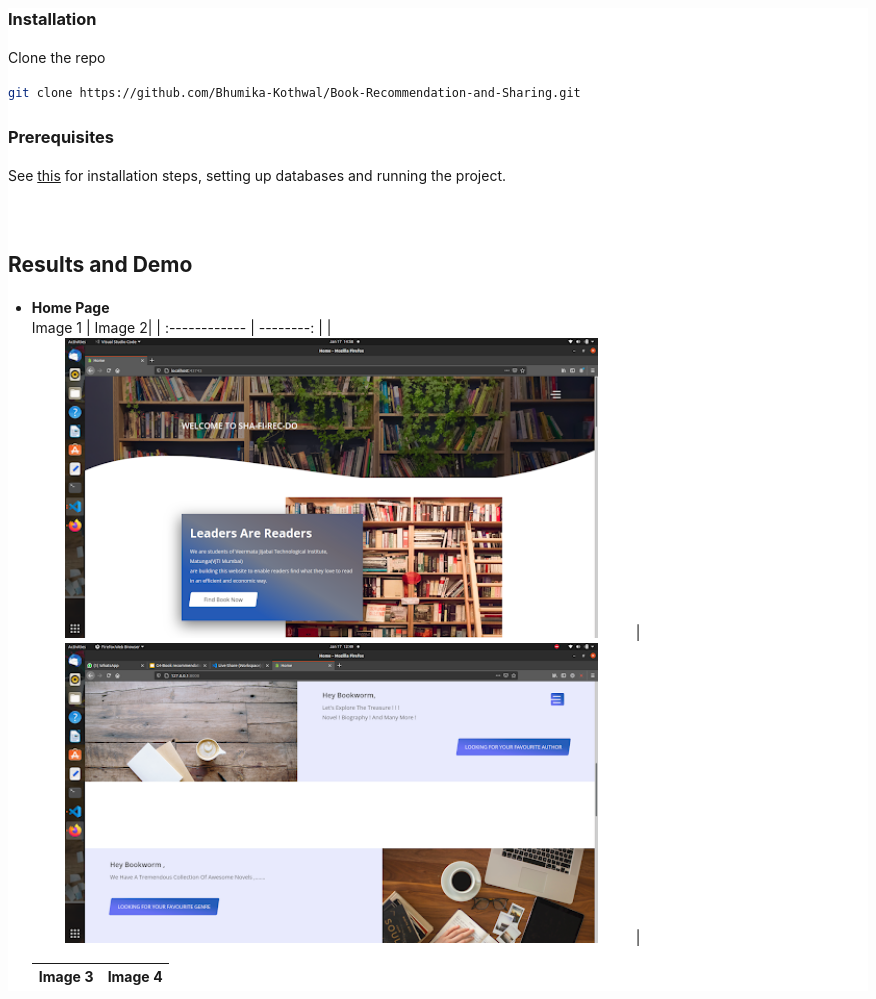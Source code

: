 ### Installation
Clone the repo
```sh
git clone https://github.com/Bhumika-Kothwal/Book-Recommendation-and-Sharing.git
```

### Prerequisites
See [this](https://github.com/Bhumika-Kothwal/Book-Recommendation-and-Sharing/blob/master/Documentation/Project%20Execution%20Steps.pdf) for installation steps, setting up databases and running the project.

<br>


## Results and Demo
* **Home Page**             
    Image 1  | Image 2| 
    | :------------  |  --------: |
    | <img width="600" height="300" src="https://github.com/Bhumika-Kothwal/Book-Recommendation-and-Sharing/blob/master/Documentation/Results/home1.png">   |   <img width="600" height="300" src="https://github.com/Bhumika-Kothwal/Book-Recommendation-and-Sharing/blob/master/Documentation/Results/home2.png">    |    
    
    Image 3  | Image 4| 
    | :------------  |  --------: |